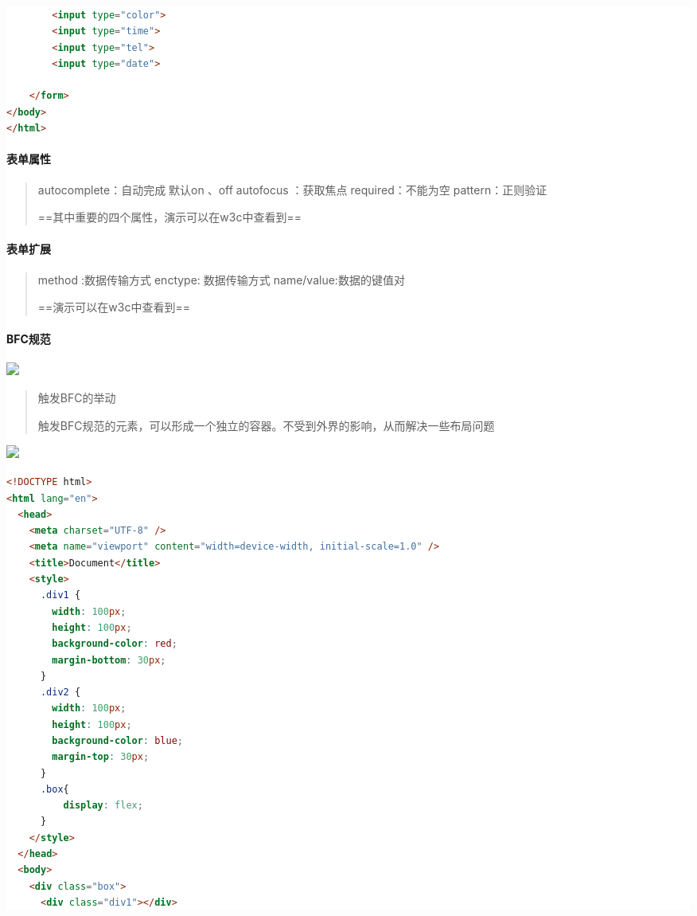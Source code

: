 ```html
		<input type="color">
		<input type="time">
		<input type="tel">
		<input type="date">
	
	</form>
</body>
</html>
```

#### 表单属性

> autocomplete：自动完成 默认on 、off
> autofocus ：获取焦点
> required：不能为空
> pattern：正则验证
>
> ==其中重要的四个属性，演示可以在w3c中查看到==

####  表单扩展

> method :数据传输方式
> enctype: 数据传输方式
> name/value:数据的键值对
>
> ==演示可以在w3c中查看到==

#### BFC规范

![](C:\Users\DUHAI\Documents\我的坚果云\Web前端\imges\t.jpg)

> 触发BFC的举动
>
> 触发BFC规范的元素，可以形成一个独立的容器。不受到外界的影响，从而解决一些布局问题

![](\imges\i.jpg)

```html
<!DOCTYPE html>
<html lang="en">
  <head>
    <meta charset="UTF-8" />
    <meta name="viewport" content="width=device-width, initial-scale=1.0" />
    <title>Document</title>
    <style>
      .div1 {
        width: 100px;
        height: 100px;
        background-color: red;
        margin-bottom: 30px;
      }
      .div2 {
        width: 100px;
        height: 100px;
        background-color: blue;
        margin-top: 30px;
	  }
	  .box{
		  display: flex;
	  }
    </style>
  </head>
  <body>
    <div class="box">
      <div class="div1"></div>
```